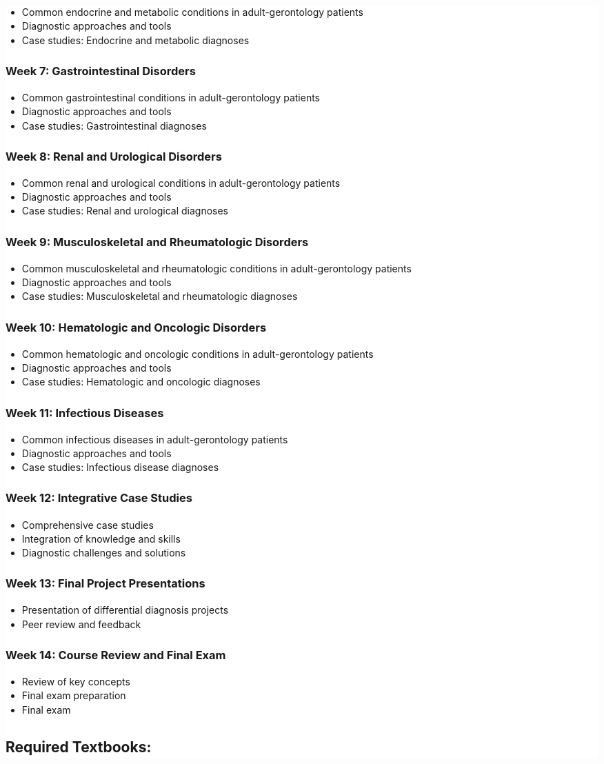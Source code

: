 * Common endocrine and metabolic conditions in adult-gerontology patients
* Diagnostic approaches and tools
* Case studies: Endocrine and metabolic diagnoses

### Week 7: Gastrointestinal Disorders

* Common gastrointestinal conditions in adult-gerontology patients
* Diagnostic approaches and tools
* Case studies: Gastrointestinal diagnoses

### Week 8: Renal and Urological Disorders

* Common renal and urological conditions in adult-gerontology patients
* Diagnostic approaches and tools
* Case studies: Renal and urological diagnoses

### Week 9: Musculoskeletal and Rheumatologic Disorders

* Common musculoskeletal and rheumatologic conditions in adult-gerontology patients
* Diagnostic approaches and tools
* Case studies: Musculoskeletal and rheumatologic diagnoses

### Week 10: Hematologic and Oncologic Disorders

* Common hematologic and oncologic conditions in adult-gerontology patients
* Diagnostic approaches and tools
* Case studies: Hematologic and oncologic diagnoses

### Week 11: Infectious Diseases

* Common infectious diseases in adult-gerontology patients
* Diagnostic approaches and tools
* Case studies: Infectious disease diagnoses

### Week 12: Integrative Case Studies

* Comprehensive case studies
* Integration of knowledge and skills
* Diagnostic challenges and solutions

### Week 13: Final Project Presentations

* Presentation of differential diagnosis projects
* Peer review and feedback

### Week 14: Course Review and Final Exam

* Review of key concepts
* Final exam preparation
* Final exam

## **Required Textbooks:**
